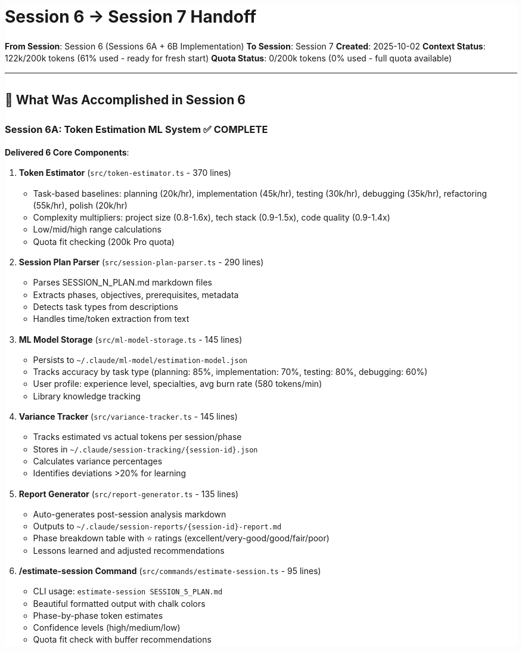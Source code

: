 # Session 6 → Session 7 Handoff

**From Session**: Session 6 (Sessions 6A + 6B Implementation)
**To Session**: Session 7
**Created**: 2025-10-02
**Context Status**: 122k/200k tokens (61% used - ready for fresh start)
**Quota Status**: 0/200k tokens (0% used - full quota available)

---

## 🎯 What Was Accomplished in Session 6

### Session 6A: Token Estimation ML System ✅ COMPLETE

**Delivered 6 Core Components**:

1. **Token Estimator** (`src/token-estimator.ts` - 370 lines)
   - Task-based baselines: planning (20k/hr), implementation (45k/hr), testing (30k/hr), debugging (35k/hr), refactoring (55k/hr), polish (20k/hr)
   - Complexity multipliers: project size (0.8-1.6x), tech stack (0.9-1.5x), code quality (0.9-1.4x)
   - Low/mid/high range calculations
   - Quota fit checking (200k Pro quota)

2. **Session Plan Parser** (`src/session-plan-parser.ts` - 290 lines)
   - Parses SESSION_N_PLAN.md markdown files
   - Extracts phases, objectives, prerequisites, metadata
   - Detects task types from descriptions
   - Handles time/token extraction from text

3. **ML Model Storage** (`src/ml-model-storage.ts` - 145 lines)
   - Persists to `~/.claude/ml-model/estimation-model.json`
   - Tracks accuracy by task type (planning: 85%, implementation: 70%, testing: 80%, debugging: 60%)
   - User profile: experience level, specialties, avg burn rate (580 tokens/min)
   - Library knowledge tracking

4. **Variance Tracker** (`src/variance-tracker.ts` - 145 lines)
   - Tracks estimated vs actual tokens per session/phase
   - Stores in `~/.claude/session-tracking/{session-id}.json`
   - Calculates variance percentages
   - Identifies deviations >20% for learning

5. **Report Generator** (`src/report-generator.ts` - 135 lines)
   - Auto-generates post-session analysis markdown
   - Outputs to `~/.claude/session-reports/{session-id}-report.md`
   - Phase breakdown table with ⭐ ratings (excellent/very-good/good/fair/poor)
   - Lessons learned and adjusted recommendations

6. **/estimate-session Command** (`src/commands/estimate-session.ts` - 95 lines)
   - CLI usage: `estimate-session SESSION_5_PLAN.md`
   - Beautiful formatted output with chalk colors
   - Phase-by-phase token estimates
   - Confidence levels (high/medium/low)
   - Quota fit check with buffer recommendations
